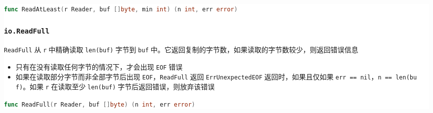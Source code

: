 ```go
func ReadAtLeast(r Reader, buf []byte, min int) (n int, err error)
```

### `io.ReadFull`

`ReadFull` 从 `r` 中精确读取 `len(buf)` 字节到 `buf` 中。它返回复制的字节数，如果读取的字节数较少，则返回错误信息
- 只有在没有读取任何字节的情况下，才会出现 `EOF` 错误
- 如果在读取部分字节而非全部字节后出现 `EOF`，`ReadFull` 返回 `ErrUnexpectedEOF`
返回时，如果且仅如果 `err == nil`，`n == len(buf)`。如果 `r` 在读取至少 `len(buf)` 字节后返回错误，则放弃该错误


```go
func ReadFull(r Reader, buf []byte) (n int, err error)
```

